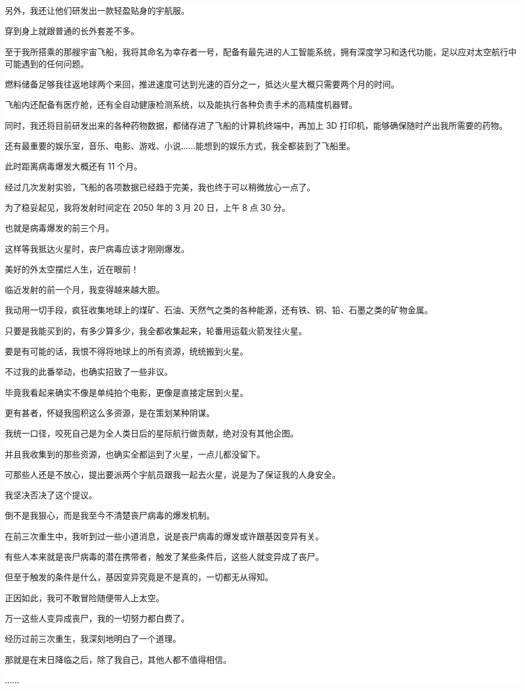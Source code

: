 另外，我还让他们研发出一款轻盈贴身的宇航服。

穿到身上就跟普通的长外套差不多。

至于我所搭乘的那艘宇宙飞船，我将其命名为幸存者一号，配备有最先进的人工智能系统，拥有深度学习和迭代功能，足以应对太空航行中可能遇到的任何问题。

燃料储备足够我往返地球两个来回，推进速度可达到光速的百分之一，抵达火星大概只需要两个月的时间。

飞船内还配备有医疗舱，还有全自动健康检测系统，以及能执行各种负责手术的高精度机器臂。

同时，我还将目前研发出来的各种药物数据，都储存进了飞船的计算机终端中，再加上 3D 打印机，能够确保随时产出我所需要的药物。

还有最重要的娱乐室，音乐、电影、游戏、小说……能想到的娱乐方式，我全都装到了飞船里。

此时距离病毒爆发大概还有 11 个月。

经过几次发射实验，飞船的各项数据已经趋于完美，我也终于可以稍微放心一点了。

为了稳妥起见，我将发射时间定在 2050 年的 3 月 20 日，上午 8 点 30 分。

也就是病毒爆发的前三个月。

这样等我抵达火星时，丧尸病毒应该才刚刚爆发。

美好的外太空摆烂人生，近在眼前！

临近发射的前一个月，我变得越来越大胆。

我动用一切手段，疯狂收集地球上的煤矿、石油、天然气之类的各种能源，还有铁、铜、铅、石墨之类的矿物金属。

只要是我能买到的，有多少算多少，我全都收集起来，轮番用运载火箭发往火星。

要是有可能的话，我恨不得将地球上的所有资源，统统搬到火星。

不过我的此番举动，也确实招致了一些非议。

毕竟我看起来确实不像是单纯拍个电影，更像是直接定居到火星。

更有甚者，怀疑我囤积这么多资源，是在策划某种阴谋。

我统一口径，咬死自己是为全人类日后的星际航行做贡献，绝对没有其他企图。

并且我收集到的那些资源，也确实全都运到了火星，一点儿都没留下。

可那些人还是不放心，提出要派两个宇航员跟我一起去火星，说是为了保证我的人身安全。

我坚决否决了这个提议。

倒不是我狠心，而是我至今不清楚丧尸病毒的爆发机制。

在前三次重生中，我听到过一些小道消息，说是丧尸病毒的爆发或许跟基因变异有关。

有些人本来就是丧尸病毒的潜在携带者，触发了某些条件后，这些人就变异成了丧尸。

但至于触发的条件是什么，基因变异究竟是不是真的，一切都无从得知。

正因如此，我可不敢冒险随便带人上太空。

万一这些人变异成丧尸，我的一切努力都白费了。

经历过前三次重生，我深刻地明白了一个道理。

那就是在末日降临之后，除了我自己，其他人都不值得相信。

……
